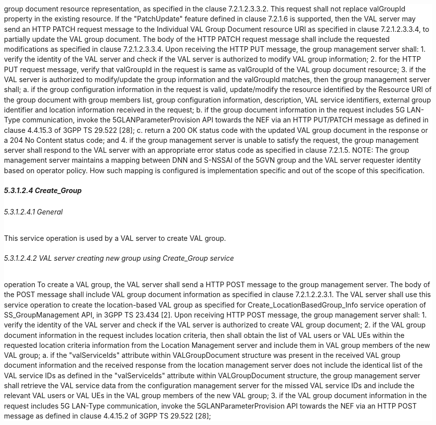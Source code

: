 group document resource representation, as specified in the clause
7.2.1.2.3.3.2. This request shall not replace valGroupId property in the
existing resource. If the \"PatchUpdate\" feature defined in clause 7.2.1.6 is
supported, then the VAL server may send an HTTP PATCH request message to the
Individual VAL Group Document resource URI as specified in clause
7.2.1.2.3.3.4, to partially update the VAL group document. The body of the
HTTP PATCH request message shall include the requested modifications as
specified in clause 7.2.1.2.3.3.4. Upon receiving the HTTP PUT message, the
group management server shall:
1\. verify the identity of the VAL server and check if the VAL server is
authorized to modify VAL group information;
2\. for the HTTP PUT request message, verify that valGroupId in the request is
same as valGroupId of the VAL group document resource;
3\. if the VAL server is authorized to modify/update the group information and
the valGroupId matches, then the group management server shall;
a. if the group configuration information in the request is valid,
update/modify the resource identified by the Resource URI of the group
document with group members list, group configuration information,
description, VAL service identifiers, external group identifier and location
information received in the request;
b. if the group document information in the request includes 5G LAN-Type
communication, invoke the 5GLANParameterProvision API towards the NEF via an
HTTP PUT/PATCH message as defined in clause 4.4.15.3 of 3GPP TS 29.522 [28];
c. return a 200 OK status code with the updated VAL group document in the
response or a 204 No Content status code;
and
4\. if the group management server is unable to satisfy the request, the group
management server shall respond to the VAL server with an appropriate error
status code as specified in clause 7.2.1.5.
NOTE: The group management server maintains a mapping between DNN and S-NSSAI
of the 5GVN group and the VAL server requester identity based on operator
policy. How such mapping is configured is implementation specific and out of
the scope of this specification.
##### 5.3.1.2.4 Create_Group
###### 5.3.1.2.4.1 General
This service operation is used by a VAL server to create VAL group.
###### 5.3.1.2.4.2 VAL server creating new group using Create_Group service
operation
To create a VAL group, the VAL server shall send a HTTP POST message to the
group management server. The body of the POST message shall include VAL group
document information as specified in clause 7.2.1.2.2.3.1. The VAL server
shall use this service operation to create the location-based VAL group as
specified for Create_LocationBasedGroup_Info service operation of
SS_GroupManagement API, in 3GPP TS 23.434 [2].
Upon receiving HTTP POST message, the group management server shall:
1\. verify the identity of the VAL server and check if the VAL server is
authorized to create VAL group document;
2\. if the VAL group document information in the request includes location
criteria, then shall obtain the list of VAL users or VAL UEs within the
requested location criteria information from the Location Management server
and include them in VAL group members of the new VAL group;
a. if the \"valServiceIds\" attribute within VALGroupDocument structure was
present in the received VAL group document information and the received
response from the location management server does not include the identical
list of the VAL service IDs as defined in the \"valServiceIds\" attribute
within VALGroupDocument structure, the group management server shall retrieve
the VAL service data from the configuration management server for the missed
VAL service IDs and include the relevant VAL users or VAL UEs in the VAL group
members of the new VAL group;
3\. if the VAL group document information in the request includes 5G LAN-Type
communication, invoke the 5GLANParameterProvision API towards the NEF via an
HTTP POST message as defined in clause 4.4.15.2 of 3GPP TS 29.522 [28];